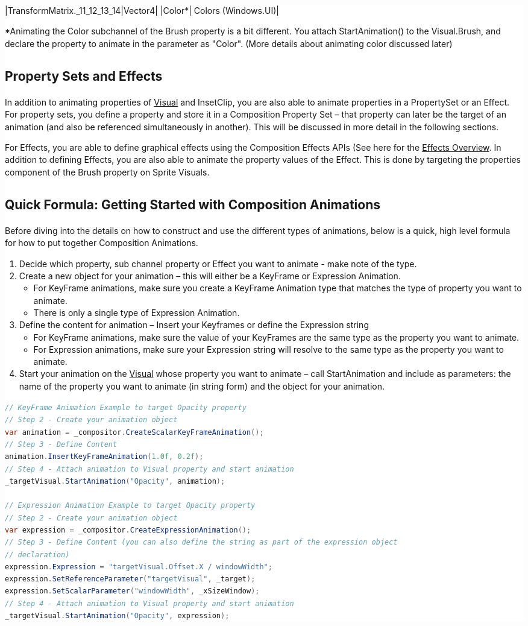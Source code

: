 |TransformMatrix._11_12_13_14|Vector4|
|Color*|	Colors (Windows.UI)|

*Animating the Color subchannel of the Brush property is a bit different. You attach StartAnimation() to the Visual.Brush, and declare the property to animate in the parameter as "Color". 
(More details about animating color discussed later)

## Property Sets and Effects
In addition to animating properties of [Visual](https://msdn.microsoft.com/library/windows/apps/windows.ui.composition.visual.aspx) and InsetClip, you are also able to animate properties in a PropertySet or an Effect. 
For property sets, you define a property and store it in a Composition Property Set – that property can later be the target of an animation (and also be referenced simultaneously 
in another). This will be discussed in more detail in the following sections.  

For Effects, you are able to define graphical effects using the Composition Effects APIs (See here for the [Effects Overview](./composition-effects.md). 
In addition to defining Effects, you are also able to animate the property values of the Effect. 
This is done by targeting the properties component of the Brush property on Sprite Visuals.

## Quick Formula: Getting Started with Composition Animations
Before diving into the details on how to construct and use the different types of animations, below is a quick, high level formula for how to put together Composition Animations.  
1.	Decide which property, sub channel property or Effect you want to animate - make note of the type.  
2.	Create a new object for your animation – this will either be a KeyFrame or Expression Animation.  
	*  For KeyFrame animations, make sure you create a KeyFrame Animation type that matches the type of property you want to animate.  
	*  There is only a single type of Expression Animation.  
3.	Define the content for animation – Insert your Keyframes or define the Expression string  
	*  For KeyFrame animations, make sure the value of your KeyFrames are the same type as the property you want to animate.  
	*  For Expression animations, make sure your Expression string will resolve to the same type as the property you want to animate.  
4.	Start your animation on the [Visual](https://msdn.microsoft.com/library/windows/apps/windows.ui.composition.visual.aspx) whose property you want to animate – call StartAnimation and include as parameters:   the name of the property you want to animate (in string form) and the object for your animation.  

```cs
// KeyFrame Animation Example to target Opacity property
// Step 2 - Create your animation object
var animation = _compositor.CreateScalarKeyFrameAnimation();
// Step 3 - Define Content
animation.InsertKeyFrameAnimation(1.0f, 0.2f); 
// Step 4 - Attach animation to Visual property and start animation
_targetVisual.StartAnimation("Opacity", animation); 
  
// Expression Animation Example to target Opacity property
// Step 2 - Create your animation object
var expression = _compositor.CreateExpressionAnimation(); 
// Step 3 - Define Content (you can also define the string as part of the expression object
// declaration)
expression.Expression = "targetVisual.Offset.X / windowWidth";
expression.SetReferenceParameter("targetVisual", _target);
expression.SetScalarParameter("windowWidth", _xSizeWindow);
// Step 4 - Attach animation to Visual property and start animation
_targetVisual.StartAnimation("Opacity", expression);

```
